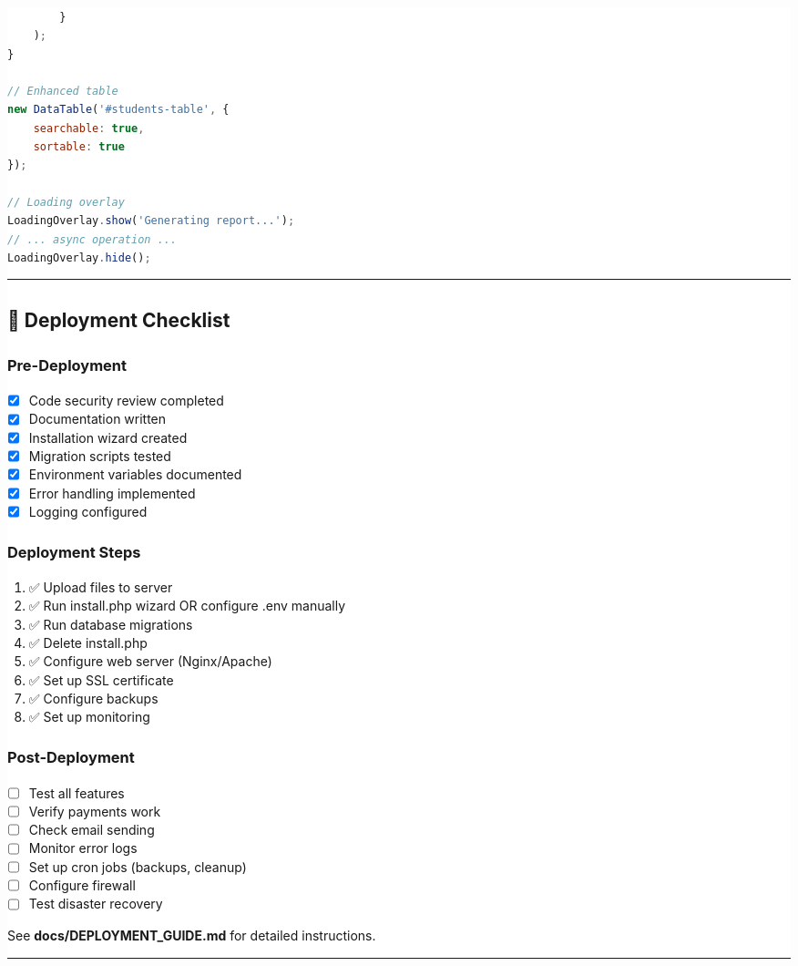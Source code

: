 ```javascript
        }
    );
}

// Enhanced table
new DataTable('#students-table', {
    searchable: true,
    sortable: true
});

// Loading overlay
LoadingOverlay.show('Generating report...');
// ... async operation ...
LoadingOverlay.hide();
```

---

## 🔧 Deployment Checklist

### Pre-Deployment
- [x] Code security review completed
- [x] Documentation written
- [x] Installation wizard created
- [x] Migration scripts tested
- [x] Environment variables documented
- [x] Error handling implemented
- [x] Logging configured

### Deployment Steps
1. ✅ Upload files to server
2. ✅ Run install.php wizard OR configure .env manually
3. ✅ Run database migrations
4. ✅ Delete install.php
5. ✅ Configure web server (Nginx/Apache)
6. ✅ Set up SSL certificate
7. ✅ Configure backups
8. ✅ Set up monitoring

### Post-Deployment
- [ ] Test all features
- [ ] Verify payments work
- [ ] Check email sending
- [ ] Monitor error logs
- [ ] Set up cron jobs (backups, cleanup)
- [ ] Configure firewall
- [ ] Test disaster recovery

See **docs/DEPLOYMENT_GUIDE.md** for detailed instructions.

---